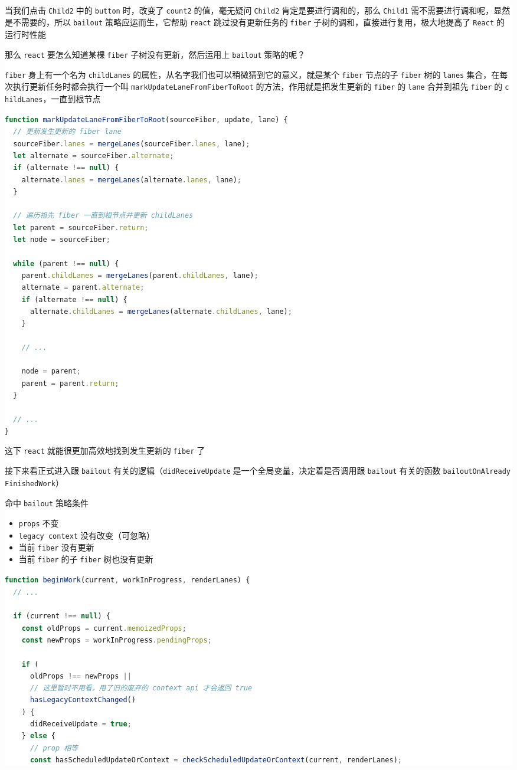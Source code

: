 当我们点击 `Child2` 中的 `button` 时，改变了 `count2` 的值，毫无疑问 `Child2` 肯定是要进行调和的，那么 `Child1` 需不需要进行调和呢，显然是不需要的，所以 `bailout` 策略应运而生，它帮助 `react` 跳过没有更新任务的 `fiber` 子树的调和，直接进行复用，极大地提高了 `React` 的运行时性能

那么 `react` 要怎么知道某棵 `fiber` 子树没有更新，然后运用上 `bailout` 策略的呢？

`fiber` 身上有一个名为 `childLanes` 的属性，从名字我们也可以稍微猜到它的意义，就是某个 `fiber` 节点的子 `fiber` 树的 `lanes` 集合，在每次执行更新任务时都会执行一个叫 `markUpdateLaneFromFiberToRoot` 的方法，作用就是把发生更新的 `fiber` 的 `lane` 合并到祖先 `fiber` 的 `childLanes`，一直到根节点

```js
function markUpdateLaneFromFiberToRoot(sourceFiber, update, lane) {
  // 更新发生更新的 fiber lane
  sourceFiber.lanes = mergeLanes(sourceFiber.lanes, lane);
  let alternate = sourceFiber.alternate;
  if (alternate !== null) {
    alternate.lanes = mergeLanes(alternate.lanes, lane);
  }

  // 遍历祖先 fiber 一直到根节点并更新 childLanes
  let parent = sourceFiber.return;
  let node = sourceFiber;

  while (parent !== null) {
    parent.childLanes = mergeLanes(parent.childLanes, lane);
    alternate = parent.alternate;
    if (alternate !== null) {
      alternate.childLanes = mergeLanes(alternate.childLanes, lane);
    }

    // ...

    node = parent;
    parent = parent.return;
  }

  // ...
}
```

这下 `react` 就能很更加高效地找到发生更新的 `fiber` 了

接下来看正式进入跟 `bailout` 有关的逻辑（`didReceiveUpdate` 是一个全局变量，决定着是否调用跟 `bailout` 有关的函数 `bailoutOnAlreadyFinishedWork`）

命中 `bailout` 策略条件

- `props` 不变
- `legacy context` 没有改变（可忽略）
- 当前 `fiber` 没有更新
- 当前 `fiber` 的子 `fiber` 树也没有更新

```js
function beginWork(current, workInProgress, renderLanes) {
  // ...

  if (current !== null) {
    const oldProps = current.memoizedProps;
    const newProps = workInProgress.pendingProps;

    if (
      oldProps !== newProps ||
      // 这里暂时不用看，用了旧的废弃的 context api 才会返回 true
      hasLegacyContextChanged()
    ) {
      didReceiveUpdate = true;
    } else {
      // prop 相等
      const hasScheduledUpdateOrContext = checkScheduledUpdateOrContext(current, renderLanes);
```
